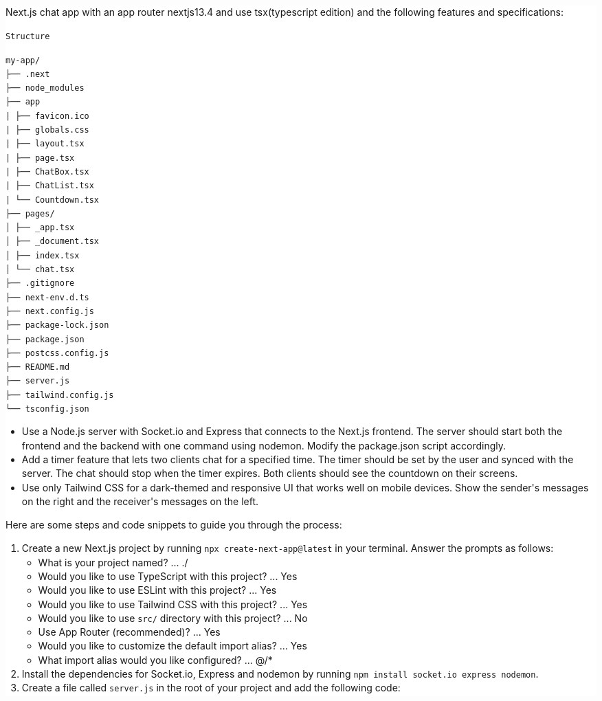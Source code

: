 Next.js chat app with an app router nextjs13.4 and use tsx(typescript edition) and the following features and specifications:

`Structure`

```
my-app/
├── .next
├── node_modules
├── app
| ├── favicon.ico
| ├── globals.css
| ├── layout.tsx
| ├── page.tsx
| ├── ChatBox.tsx
| ├── ChatList.tsx
| └── Countdown.tsx
├── pages/
│ ├── _app.tsx
│ ├── _document.tsx
│ ├── index.tsx
│ └── chat.tsx
├── .gitignore
├── next-env.d.ts
├── next.config.js
├── package-lock.json
├── package.json
├── postcss.config.js
├── README.md
├── server.js
├── tailwind.config.js
└── tsconfig.json
```

- Use a Node.js server with Socket.io and Express that connects to the Next.js frontend. The server should start both the frontend and the backend with one command using nodemon. Modify the package.json script accordingly.
- Add a timer feature that lets two clients chat for a specified time. The timer should be set by the user and synced with the server. The chat should stop when the timer expires. Both clients should see the countdown on their screens.
- Use only Tailwind CSS for a dark-themed and responsive UI that works well on mobile devices. Show the sender's messages on the right and the receiver's messages on the left.

Here are some steps and code snippets to guide you through the process:

1. Create a new Next.js project by running `npx create-next-app@latest` in your terminal. Answer the prompts as follows:
    - What is your project named? ... ./
    - Would you like to use TypeScript with this project? ...  Yes
    - Would you like to use ESLint with this project? ... Yes
    - Would you like to use Tailwind CSS with this project? ... Yes
    - Would you like to use `src/` directory with this project? ... No
    - Use App Router (recommended)? ... Yes
    - Would you like to customize the default import alias? ... Yes
    - What import alias would you like configured? ... @/*
2. Install the dependencies for Socket.io, Express and nodemon by running `npm install socket.io express nodemon`.
3. Create a file called `server.js` in the root of your project and add the following code:
